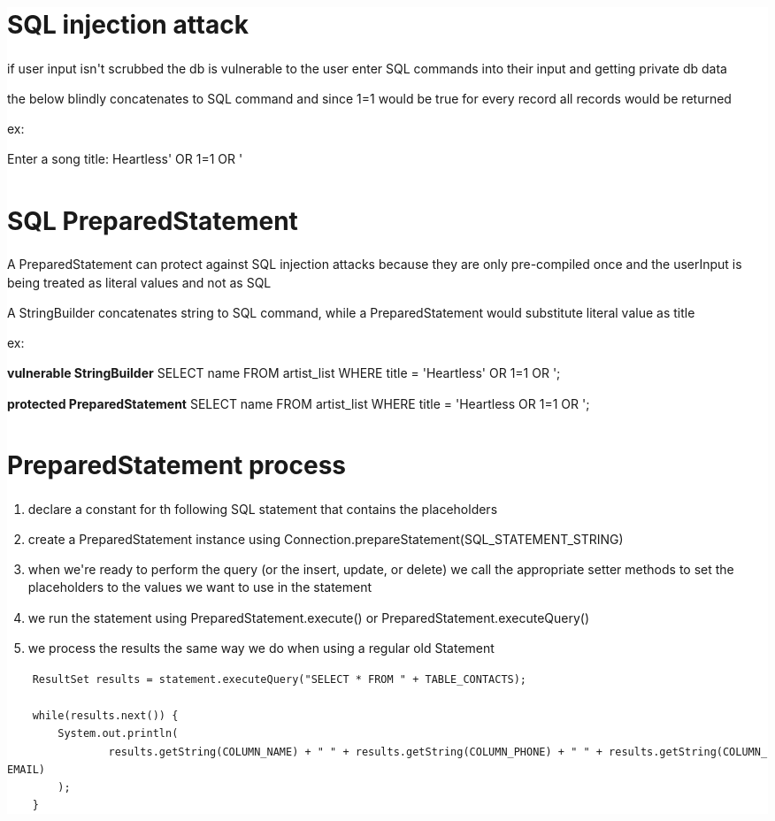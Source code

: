 # SQL injection attack

if user input isn't scrubbed the db is vulnerable to the user enter SQL commands into their input and getting private db data

the below blindly concatenates to SQL command and since 1=1 would be true for every record all records would be returned

ex:

Enter a song title:
Heartless' OR 1=1 OR '

# SQL PreparedStatement

A PreparedStatement can protect against SQL injection attacks because they are only pre-compiled once and the userInput is being treated as literal values and not as SQL

A StringBuilder concatenates string to SQL command, while a PreparedStatement would substitute literal value as title

ex:

__vulnerable StringBuilder__
SELECT name FROM artist_list WHERE title = 'Heartless' OR 1=1 OR ';

__protected PreparedStatement__
SELECT name FROM artist_list WHERE title = 'Heartless OR 1=1 OR ';

# PreparedStatement process

1. declare a constant for th following SQL statement that contains the placeholders

2. create a PreparedStatement instance using Connection.prepareStatement(SQL_STATEMENT_STRING)

3. when we're ready to perform the query (or the insert, update, or delete) we call the appropriate setter methods to set the placeholders to the values we want to use in the statement

4. we run the statement using PreparedStatement.execute() or PreparedStatement.executeQuery()

5. we process the results the same way we do when using a regular old Statement

```
    ResultSet results = statement.executeQuery("SELECT * FROM " + TABLE_CONTACTS);

    while(results.next()) {
        System.out.println(
                results.getString(COLUMN_NAME) + " " + results.getString(COLUMN_PHONE) + " " + results.getString(COLUMN_EMAIL)
        );
    }
```